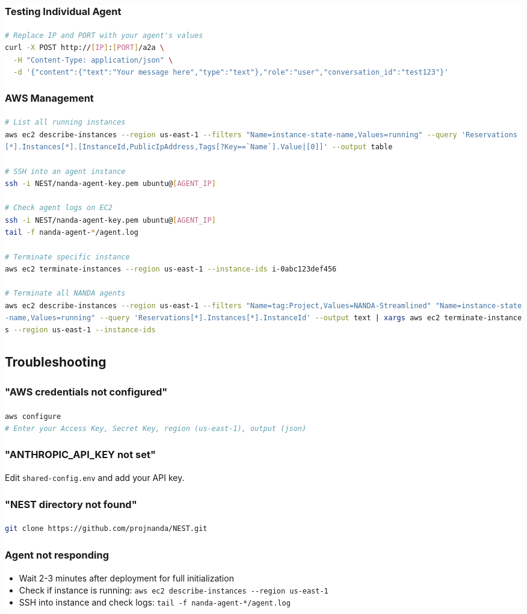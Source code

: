 ### Testing Individual Agent
```bash
# Replace IP and PORT with your agent's values
curl -X POST http://[IP]:[PORT]/a2a \
  -H "Content-Type: application/json" \
  -d '{"content":{"text":"Your message here","type":"text"},"role":"user","conversation_id":"test123"}'
```

### AWS Management
```bash
# List all running instances
aws ec2 describe-instances --region us-east-1 --filters "Name=instance-state-name,Values=running" --query 'Reservations[*].Instances[*].[InstanceId,PublicIpAddress,Tags[?Key==`Name`].Value|[0]]' --output table

# SSH into an agent instance
ssh -i NEST/nanda-agent-key.pem ubuntu@[AGENT_IP]

# Check agent logs on EC2
ssh -i NEST/nanda-agent-key.pem ubuntu@[AGENT_IP]
tail -f nanda-agent-*/agent.log

# Terminate specific instance
aws ec2 terminate-instances --region us-east-1 --instance-ids i-0abc123def456

# Terminate all NANDA agents
aws ec2 describe-instances --region us-east-1 --filters "Name=tag:Project,Values=NANDA-Streamlined" "Name=instance-state-name,Values=running" --query 'Reservations[*].Instances[*].InstanceId' --output text | xargs aws ec2 terminate-instances --region us-east-1 --instance-ids
```

## Troubleshooting

### "AWS credentials not configured"
```bash
aws configure
# Enter your Access Key, Secret Key, region (us-east-1), output (json)
```

### "ANTHROPIC_API_KEY not set"
Edit `shared-config.env` and add your API key.

### "NEST directory not found"
```bash
git clone https://github.com/projnanda/NEST.git
```

### Agent not responding
- Wait 2-3 minutes after deployment for full initialization
- Check if instance is running: `aws ec2 describe-instances --region us-east-1`
- SSH into instance and check logs: `tail -f nanda-agent-*/agent.log`
